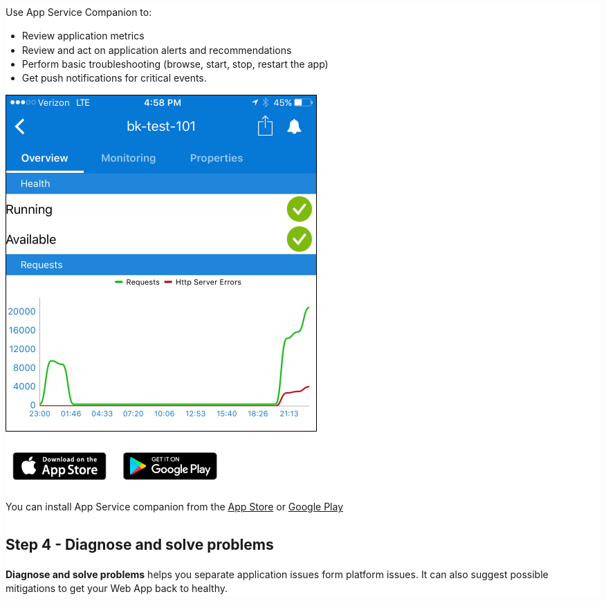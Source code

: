 Use App Service Companion to:
- Review application metrics
- Review and act on application alerts and recommendations
- Perform basic troubleshooting (browse, start, stop, restart the app)
- Get push notifications for critical events.

![App Service Companion](media/app-service-web-tutorial-monitoring/app-service-companion.png)

[![App Service Companion App Store](media/app-service-web-tutorial-monitoring/app-service-companion-appStore.png)](https://itunes.apple.com/app/azure-app-service-companion/id1146659260)
[![App Service Companion Google Play](media/app-service-web-tutorial-monitoring/app-service-companion-googlePlay.png)](https://play.google.com/store/apps/details?id=azureApps.AzureApps)

You can install App Service companion from the [App Store](https://itunes.apple.com/app/azure-app-service-companion/id1146659260) or [Google Play](https://play.google.com/store/apps/details?id=azureApps.AzureApps)

## <a name="diagnose"></a> Step 4 - Diagnose and solve problems
**Diagnose and solve problems** helps you separate application issues form platform issues. It can also suggest possible mitigations to get your Web App back to healthy.
